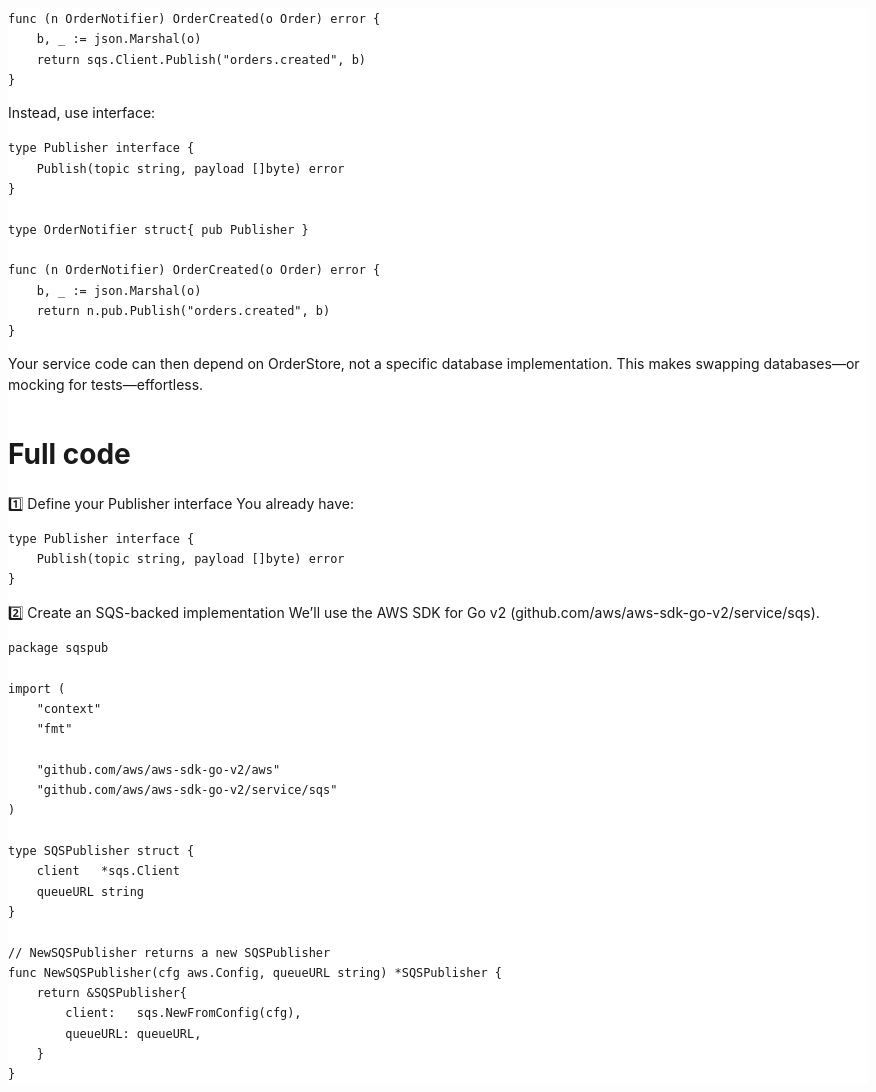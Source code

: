     func (n OrderNotifier) OrderCreated(o Order) error {
        b, _ := json.Marshal(o)
        return sqs.Client.Publish("orders.created", b)
    }

Instead, use interface:

    type Publisher interface {
        Publish(topic string, payload []byte) error
    }

    type OrderNotifier struct{ pub Publisher }

    func (n OrderNotifier) OrderCreated(o Order) error {
        b, _ := json.Marshal(o)
        return n.pub.Publish("orders.created", b)
    }


Your service code can then depend on OrderStore, not a specific database implementation. This makes swapping databases—or mocking for tests—effortless.

# Full code

1️⃣ Define your Publisher interface
You already have:


    type Publisher interface {
        Publish(topic string, payload []byte) error
    }


2️⃣ Create an SQS-backed implementation
We’ll use the AWS SDK for Go v2 (github.com/aws/aws-sdk-go-v2/service/sqs).


    package sqspub

    import (
        "context"
        "fmt"

        "github.com/aws/aws-sdk-go-v2/aws"
        "github.com/aws/aws-sdk-go-v2/service/sqs"
    )

    type SQSPublisher struct {
        client   *sqs.Client
        queueURL string
    }

    // NewSQSPublisher returns a new SQSPublisher
    func NewSQSPublisher(cfg aws.Config, queueURL string) *SQSPublisher {
        return &SQSPublisher{
            client:   sqs.NewFromConfig(cfg),
            queueURL: queueURL,
        }
    }
